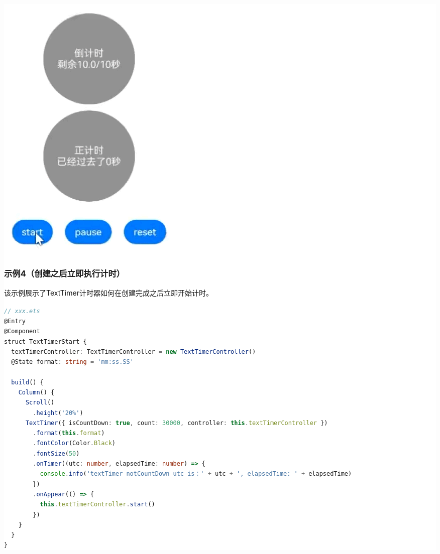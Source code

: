 ![text_timer_content_modifier](figures/text_timer_content_modifier.gif)

### 示例4（创建之后立即执行计时）

该示例展示了TextTimer计时器如何在创建完成之后立即开始计时。

``` ts
// xxx.ets
@Entry
@Component
struct TextTimerStart {
  textTimerController: TextTimerController = new TextTimerController()
  @State format: string = 'mm:ss.SS'

  build() {
    Column() {
      Scroll()
        .height('20%')
      TextTimer({ isCountDown: true, count: 30000, controller: this.textTimerController })
        .format(this.format)
        .fontColor(Color.Black)
        .fontSize(50)
        .onTimer((utc: number, elapsedTime: number) => {
          console.info('textTimer notCountDown utc is：' + utc + ', elapsedTime: ' + elapsedTime)
        })
        .onAppear(() => {
          this.textTimerController.start()
        })
    }
  }
}
```